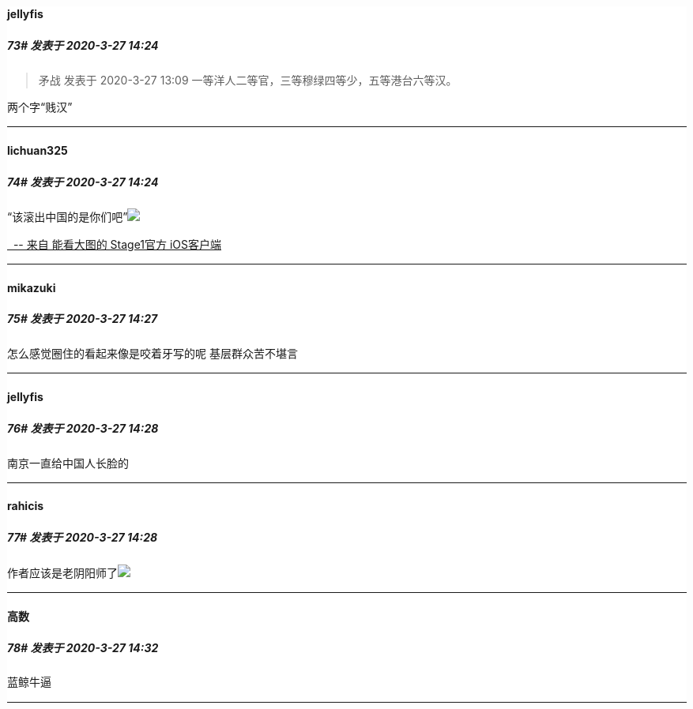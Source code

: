 ####  jellyfis  
##### 73#       发表于 2020-3-27 14:24


<blockquote>矛战 发表于 2020-3-27 13:09
一等洋人二等官，三等穆绿四等少，五等港台六等汉。</blockquote>
两个字“贱汉”


-----

####  lichuan325  
##### 74#       发表于 2020-3-27 14:24


“该滚出中国的是你们吧”<img src="https://static.saraba1st.com/image/smiley/face2017/001.png" referrerpolicy="no-referrer">

[  -- 来自 能看大图的 Stage1官方 iOS客户端](https://itunes.apple.com/fi/app/saraba1st/id1221237470?mt=8)


-----

####  mikazuki  
##### 75#       发表于 2020-3-27 14:27


怎么感觉圈住的看起来像是咬着牙写的呢
基层群众苦不堪言


-----

####  jellyfis  
##### 76#       发表于 2020-3-27 14:28


南京一直给中国人长脸的


-----

####  rahicis  
##### 77#       发表于 2020-3-27 14:28


作者应该是老阴阳师了<img src="https://static.saraba1st.com/image/smiley/face2017/053.png" referrerpolicy="no-referrer">


-----

####  高数  
##### 78#       发表于 2020-3-27 14:32


蓝鲸牛逼


-----

